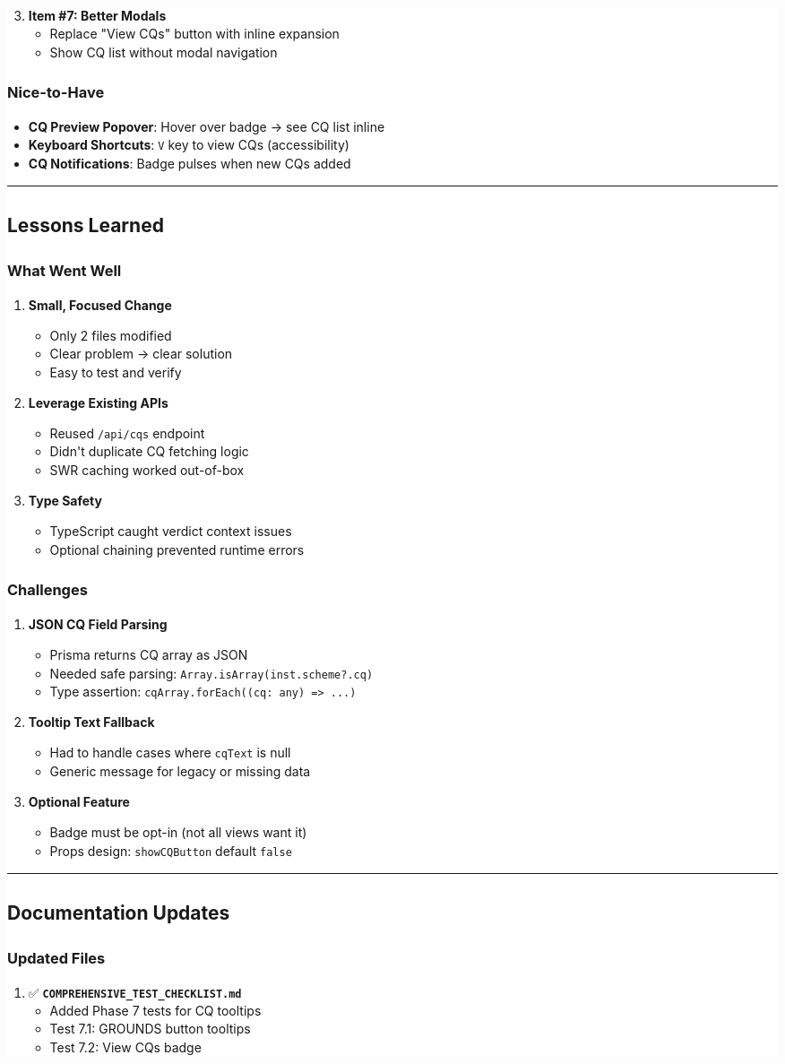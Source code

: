3. **Item #7: Better Modals**
   - Replace "View CQs" button with inline expansion
   - Show CQ list without modal navigation

### Nice-to-Have

- **CQ Preview Popover**: Hover over badge → see CQ list inline
- **Keyboard Shortcuts**: `V` key to view CQs (accessibility)
- **CQ Notifications**: Badge pulses when new CQs added

---

## Lessons Learned

### What Went Well

1. **Small, Focused Change**
   - Only 2 files modified
   - Clear problem → clear solution
   - Easy to test and verify

2. **Leverage Existing APIs**
   - Reused `/api/cqs` endpoint
   - Didn't duplicate CQ fetching logic
   - SWR caching worked out-of-box

3. **Type Safety**
   - TypeScript caught verdict context issues
   - Optional chaining prevented runtime errors

### Challenges

1. **JSON CQ Field Parsing**
   - Prisma returns CQ array as JSON
   - Needed safe parsing: `Array.isArray(inst.scheme?.cq)`
   - Type assertion: `cqArray.forEach((cq: any) => ...)`

2. **Tooltip Text Fallback**
   - Had to handle cases where `cqText` is null
   - Generic message for legacy or missing data

3. **Optional Feature**
   - Badge must be opt-in (not all views want it)
   - Props design: `showCQButton` default `false`

---

## Documentation Updates

### Updated Files

1. ✅ **`COMPREHENSIVE_TEST_CHECKLIST.md`**
   - Added Phase 7 tests for CQ tooltips
   - Test 7.1: GROUNDS button tooltips
   - Test 7.2: View CQs badge
